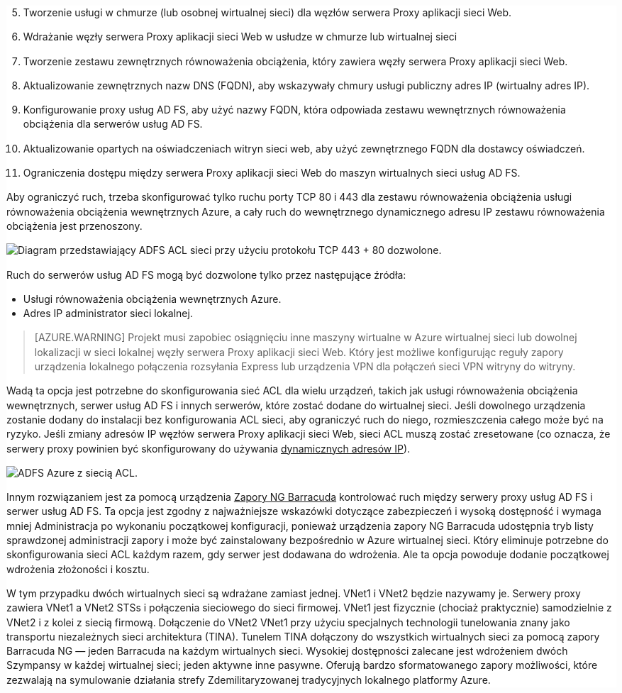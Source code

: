 5. Tworzenie usługi w chmurze (lub osobnej wirtualnej sieci) dla węzłów serwera Proxy aplikacji sieci Web.

6. Wdrażanie węzły serwera Proxy aplikacji sieci Web w usłudze w chmurze lub wirtualnej sieci

  1. Tworzenie zestawu zewnętrznych równoważenia obciążenia, który zawiera węzły serwera Proxy aplikacji sieci Web.

  2. Aktualizowanie zewnętrznych nazw DNS (FQDN), aby wskazywały chmury usługi publiczny adres IP (wirtualny adres IP).

  3. Konfigurowanie proxy usług AD FS, aby użyć nazwy FQDN, która odpowiada zestawu wewnętrznych równoważenia obciążenia dla serwerów usług AD FS.

  4. Aktualizowanie opartych na oświadczeniach witryn sieci web, aby użyć zewnętrznego FQDN dla dostawcy oświadczeń.

7. Ograniczenia dostępu między serwera Proxy aplikacji sieci Web do maszyn wirtualnych sieci usług AD FS.

Aby ograniczyć ruch, trzeba skonfigurować tylko ruchu porty TCP 80 i 443 dla zestawu równoważenia obciążenia usługi równoważenia obciążenia wewnętrznych Azure, a cały ruch do wewnętrznego dynamicznego adresu IP zestawu równoważenia obciążenia jest przenoszony.

![Diagram przedstawiający ADFS ACL sieci przy użyciu protokołu TCP 443 + 80 dozwolone.](media/active-directory-deploying-ws-ad-guidelines/ADFS_ACLs.png)

Ruch do serwerów usług AD FS mogą być dozwolone tylko przez następujące źródła:

- Usługi równoważenia obciążenia wewnętrznych Azure.
- Adres IP administrator sieci lokalnej.

> [AZURE.WARNING] Projekt musi zapobiec osiągnięciu inne maszyny wirtualne w Azure wirtualnej sieci lub dowolnej lokalizacji w sieci lokalnej węzły serwera Proxy aplikacji sieci Web. Który jest możliwe konfigurując reguły zapory urządzenia lokalnego połączenia rozsyłania Express lub urządzenia VPN dla połączeń sieci VPN witryny do witryny.

Wadą ta opcja jest potrzebne do skonfigurowania sieć ACL dla wielu urządzeń, takich jak usługi równoważenia obciążenia wewnętrznych, serwer usług AD FS i innych serwerów, które zostać dodane do wirtualnej sieci. Jeśli dowolnego urządzenia zostanie dodany do instalacji bez konfigurowania ACL sieci, aby ograniczyć ruch do niego, rozmieszczenia całego może być na ryzyko. Jeśli zmiany adresów IP węzłów serwera Proxy aplikacji sieci Web, sieci ACL muszą zostać zresetowane (co oznacza, że serwery proxy powinien być skonfigurowany do używania [dynamicznych adresów IP](http://azure.microsoft.com/blog/static-internal-ip-address-for-virtual-machines/)).

![ADFS Azure z siecią ACL.](media/active-directory-deploying-ws-ad-guidelines/ADFS_Azure.png)

Innym rozwiązaniem jest za pomocą urządzenia [Zapory NG Barracuda](https://www.barracuda.com/products/ngfirewall) kontrolować ruch między serwery proxy usług AD FS i serwer usług AD FS. Ta opcja jest zgodny z najważniejsze wskazówki dotyczące zabezpieczeń i wysoką dostępność i wymaga mniej Administracja po wykonaniu początkowej konfiguracji, ponieważ urządzenia zapory NG Barracuda udostępnia tryb listy sprawdzonej administracji zapory i może być zainstalowany bezpośrednio w Azure wirtualnej sieci. Który eliminuje potrzebne do skonfigurowania sieci ACL każdym razem, gdy serwer jest dodawana do wdrożenia. Ale ta opcja powoduje dodanie początkowej wdrożenia złożoności i kosztu.

W tym przypadku dwóch wirtualnych sieci są wdrażane zamiast jednej. VNet1 i VNet2 będzie nazywamy je. Serwery proxy zawiera VNet1 a VNet2 STSs i połączenia sieciowego do sieci firmowej. VNet1 jest fizycznie (chociaż praktycznie) samodzielnie z VNet2 i z kolei z siecią firmową. Dołączenie do VNet2 VNet1 przy użyciu specjalnych technologii tunelowania znany jako transportu niezależnych sieci architektura (TINA). Tunelem TINA dołączony do wszystkich wirtualnych sieci za pomocą zapory Barracuda NG — jeden Barracuda na każdym wirtualnych sieci.  Wysokiej dostępności zalecane jest wdrożeniem dwóch Szympansy w każdej wirtualnej sieci; jeden aktywne inne pasywne. Oferują bardzo sformatowanego zapory możliwości, które zezwalają na symulowanie działania strefy Zdemilitaryzowanej tradycyjnych lokalnego platformy Azure.
